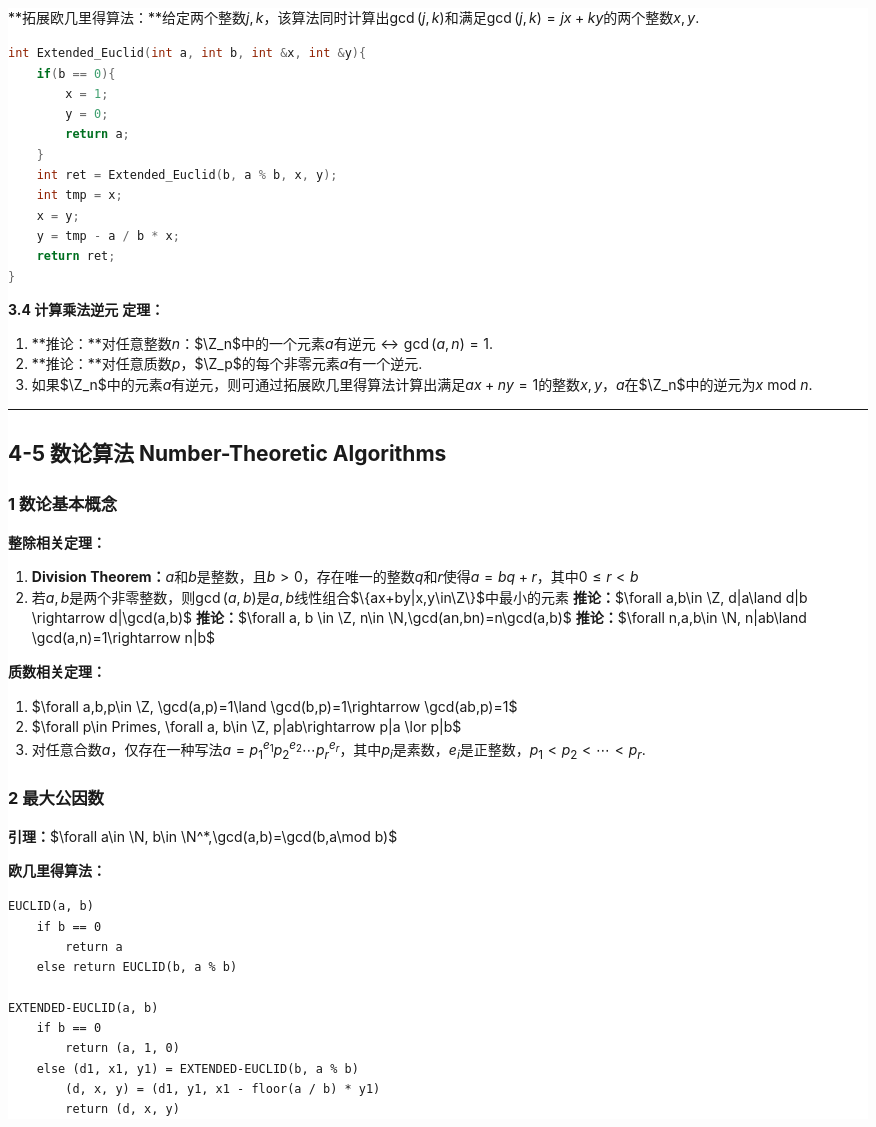 **拓展欧几里得算法：**给定两个整数$j,k$，该算法同时计算出$\gcd(j,k)$和满足$\gcd(j,k)=jx+ky$的两个整数$x,y$.

```c++
int Extended_Euclid(int a, int b, int &x, int &y){
    if(b == 0){
        x = 1;
        y = 0;
        return a;
    }
    int ret = Extended_Euclid(b, a % b, x, y);
    int tmp = x;
    x = y;
    y = tmp - a / b * x;
    return ret;
}
```

**3.4 计算乘法逆元**
**定理：**

1. **推论：**对任意整数$n$：$\Z_n$中的一个元素$a$有逆元$\leftrightarrow\gcd(a,n)=1$.
2. **推论：**对任意质数$p$，$\Z_p$的每个非零元素$a$有一个逆元.
3. 如果$\Z_n$中的元素$a$有逆元，则可通过拓展欧几里得算法计算出满足$ax+ny=1$的整数$x,y$，$a$在$\Z_n$中的逆元为$x$ mod $n$.

***

## 4-5 数论算法 Number-Theoretic Algorithms

### 1 数论基本概念

**整除相关定理：**

1. **Division Theorem：**$a$和$b$是整数，且$b>0$，存在唯一的整数$q$和$r$使得$a=bq+r$，其中$0\leq r < b$
2. 若$a,b$是两个非零整数，则$\gcd(a,b)$是$a,b$线性组合$\{ax+by|x,y\in\Z\}$中最小的元素
   **推论：**$\forall a,b\in \Z, d|a\land d|b \rightarrow d|\gcd(a,b)$
   **推论：**$\forall a, b \in \Z, n\in \N,\gcd(an,bn)=n\gcd(a,b)$
   **推论：**$\forall n,a,b\in \N, n|ab\land \gcd(a,n)=1\rightarrow n|b$

**质数相关定理：**

1. $\forall a,b,p\in \Z, \gcd(a,p)=1\land \gcd(b,p)=1\rightarrow \gcd(ab,p)=1$
2. $\forall p\in Primes, \forall a, b\in \Z, p|ab\rightarrow p|a \lor p|b$
3. 对任意合数$a$，仅存在一种写法$a=p_1^{e_1}p_2^{e_2}\cdots p_r^{e_r}$，其中$p_i$是素数，$e_i$是正整数，$p_1<p_2<\cdots <p_r$.

### 2 最大公因数

**引理：**$\forall a\in \N, b\in \N^*,\gcd(a,b)=\gcd(b,a\mod b)$

**欧几里得算法：**

```pseudocode
EUCLID(a, b)
	if b == 0
		return a
	else return EUCLID(b, a % b)
	
EXTENDED-EUCLID(a, b)
	if b == 0
		return (a, 1, 0)
	else (d1, x1, y1) = EXTENDED-EUCLID(b, a % b)
		(d, x, y) = (d1, y1, x1 - floor(a / b) * y1)
		return (d, x, y)
```
